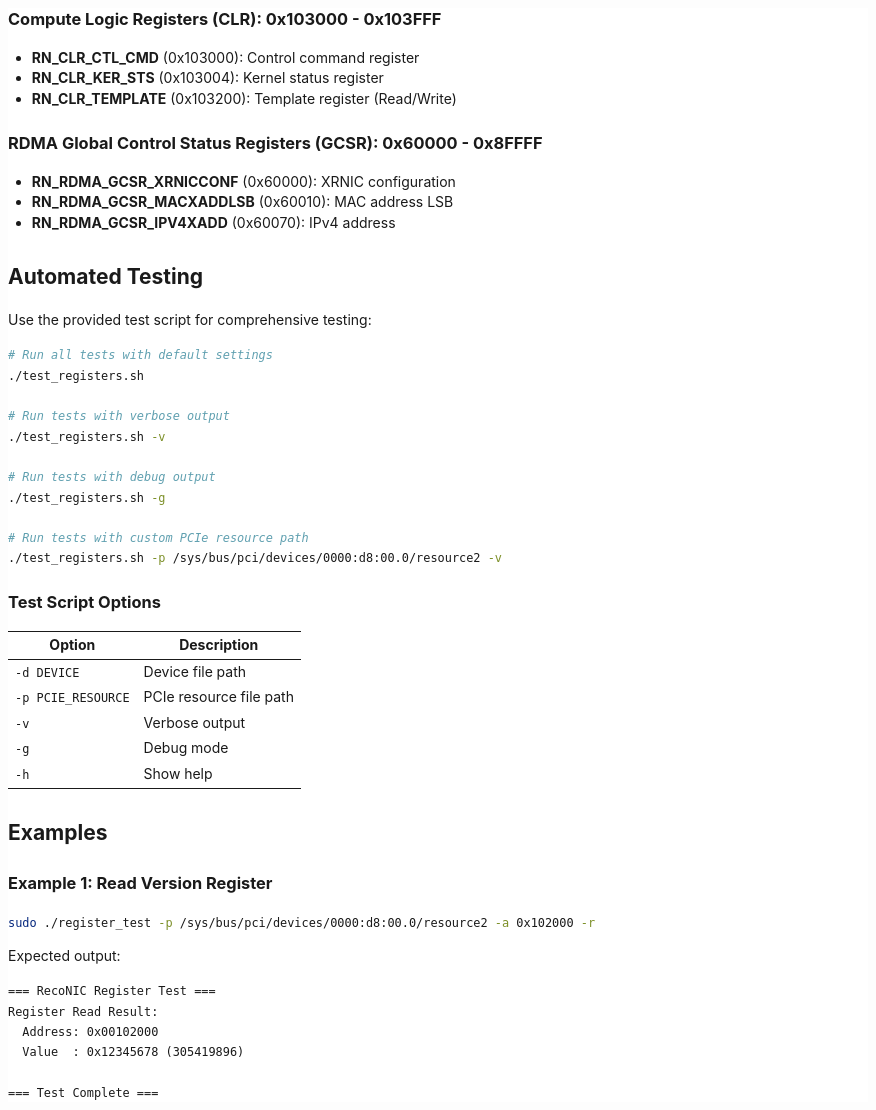 ### Compute Logic Registers (CLR): 0x103000 - 0x103FFF
- **RN_CLR_CTL_CMD** (0x103000): Control command register
- **RN_CLR_KER_STS** (0x103004): Kernel status register
- **RN_CLR_TEMPLATE** (0x103200): Template register (Read/Write)

### RDMA Global Control Status Registers (GCSR): 0x60000 - 0x8FFFF
- **RN_RDMA_GCSR_XRNICCONF** (0x60000): XRNIC configuration
- **RN_RDMA_GCSR_MACXADDLSB** (0x60010): MAC address LSB
- **RN_RDMA_GCSR_IPV4XADD** (0x60070): IPv4 address

## Automated Testing

Use the provided test script for comprehensive testing:

```bash
# Run all tests with default settings
./test_registers.sh

# Run tests with verbose output
./test_registers.sh -v

# Run tests with debug output
./test_registers.sh -g

# Run tests with custom PCIe resource path
./test_registers.sh -p /sys/bus/pci/devices/0000:d8:00.0/resource2 -v
```

### Test Script Options

| Option | Description |
|--------|-------------|
| `-d DEVICE` | Device file path |
| `-p PCIE_RESOURCE` | PCIe resource file path |
| `-v` | Verbose output |
| `-g` | Debug mode |
| `-h` | Show help |

## Examples

### Example 1: Read Version Register
```bash
sudo ./register_test -p /sys/bus/pci/devices/0000:d8:00.0/resource2 -a 0x102000 -r
```

Expected output:
```
=== RecoNIC Register Test ===
Register Read Result:
  Address: 0x00102000
  Value  : 0x12345678 (305419896)

=== Test Complete ===
```
